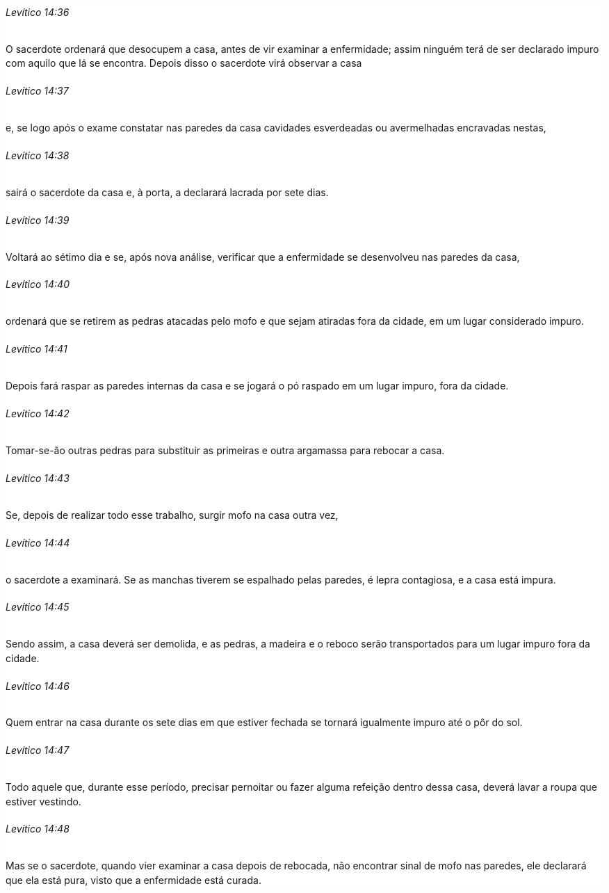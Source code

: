 ###### Levítico 14:36

O sacerdote ordenará que desocupem a casa, antes de vir examinar a enfermidade; assim ninguém terá de ser declarado impuro com aquilo que lá se encontra. Depois disso o sacerdote virá observar a casa

###### Levítico 14:37

e, se logo após o exame constatar nas paredes da casa cavidades esverdeadas ou avermelhadas encravadas nestas,

###### Levítico 14:38

sairá o sacerdote da casa e, à porta, a declarará lacrada por sete dias.

###### Levítico 14:39

Voltará ao sétimo dia e se, após nova análise, verificar que a enfermidade se desenvolveu nas paredes da casa,

###### Levítico 14:40

ordenará que se retirem as pedras atacadas pelo mofo e que sejam atiradas fora da cidade, em um lugar considerado impuro.

###### Levítico 14:41

Depois fará raspar as paredes internas da casa e se jogará o pó raspado em um lugar impuro, fora da cidade.

###### Levítico 14:42

Tomar-se-ão outras pedras para substituir as primeiras e outra argamassa para rebocar a casa.

###### Levítico 14:43

Se, depois de realizar todo esse trabalho, surgir mofo na casa outra vez,

###### Levítico 14:44

o sacerdote a examinará. Se as manchas tiverem se espalhado pelas paredes, é lepra contagiosa, e a casa está impura.

###### Levítico 14:45

Sendo assim, a casa deverá ser demolida, e as pedras, a madeira e o reboco serão transportados para um lugar impuro fora da cidade.

###### Levítico 14:46

Quem entrar na casa durante os sete dias em que estiver fechada se tornará igualmente impuro até o pôr do sol.

###### Levítico 14:47

Todo aquele que, durante esse período, precisar pernoitar ou fazer alguma refeição dentro dessa casa, deverá lavar a roupa que estiver vestindo.

###### Levítico 14:48

Mas se o sacerdote, quando vier examinar a casa depois de rebocada, não encontrar sinal de mofo nas paredes, ele declarará que ela está pura, visto que a enfermidade está curada.
